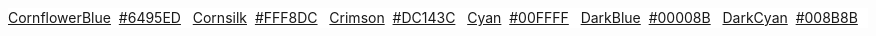</tr>


<tr>
<td align="left"><a target="_blank" href="/try/color.php?color=CornflowerBlue" rel="noopener noreferrer">CornflowerBlue</a>&nbsp;</td>
<td align="left"><a target="_blank" href="/try/color.php?hex=6495ED" rel="noopener noreferrer">#6495ED</a></td>
<td bgcolor="#6495ED">&nbsp;</td>

</tr>


<tr>
<td align="left"><a target="_blank" href="/try/color.php?color=Cornsilk" rel="noopener noreferrer">Cornsilk</a>&nbsp;</td>
<td align="left"><a target="_blank" href="/try/color.php?hex=FFF8DC" rel="noopener noreferrer">#FFF8DC</a></td>
<td bgcolor="#FFF8DC">&nbsp;</td>

</tr>


<tr>
<td align="left"><a target="_blank" href="/try/color.php?color=Crimson" rel="noopener noreferrer">Crimson</a>&nbsp;</td>
<td align="left"><a target="_blank" href="/try/color.php?hex=DC143C" rel="noopener noreferrer">#DC143C</a></td>
<td bgcolor="#DC143C">&nbsp;</td>

</tr>


<tr>
<td align="left"><a target="_blank" href="/try/color.php?color=Cyan" rel="noopener noreferrer">Cyan</a>&nbsp;</td>
<td align="left"><a target="_blank" href="/try/color.php?hex=00FFFF" rel="noopener noreferrer">#00FFFF</a></td>
<td bgcolor="#00FFFF">&nbsp;</td>

</tr>


<tr>
<td align="left"><a target="_blank" href="/try/color.php?color=DarkBlue" rel="noopener noreferrer">DarkBlue</a>&nbsp;</td>
<td align="left"><a target="_blank" href="/try/color.php?hex=00008B" rel="noopener noreferrer">#00008B</a></td>
<td bgcolor="#00008B">&nbsp;</td>

</tr>


<tr>
<td align="left"><a target="_blank" href="/try/color.php?color=DarkCyan" rel="noopener noreferrer">DarkCyan</a>&nbsp;</td>
<td align="left"><a target="_blank" href="/try/color.php?hex=008B8B" rel="noopener noreferrer">#008B8B</a></td>
<td bgcolor="#008B8B">&nbsp;</td>

